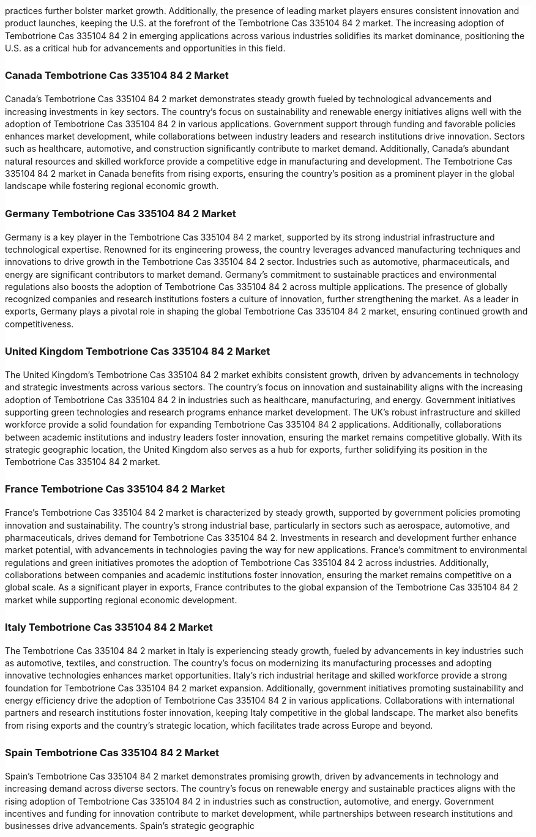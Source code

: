 practices further bolster market growth. Additionally, the presence of leading market players ensures consistent innovation and product launches, keeping the U.S. at the forefront of the Tembotrione Cas 335104 84 2 market. The increasing adoption of Tembotrione Cas 335104 84 2 in emerging applications across various industries solidifies its market dominance, positioning the U.S. as a critical hub for advancements and opportunities in this field.</p><h3>Canada Tembotrione Cas 335104 84 2 Market</h3><p>Canada&rsquo;s Tembotrione Cas 335104 84 2 market demonstrates steady growth fueled by technological advancements and increasing investments in key sectors. The country&rsquo;s focus on sustainability and renewable energy initiatives aligns well with the adoption of Tembotrione Cas 335104 84 2 in various applications. Government support through funding and favorable policies enhances market development, while collaborations between industry leaders and research institutions drive innovation. Sectors such as healthcare, automotive, and construction significantly contribute to market demand. Additionally, Canada&rsquo;s abundant natural resources and skilled workforce provide a competitive edge in manufacturing and development. The Tembotrione Cas 335104 84 2 market in Canada benefits from rising exports, ensuring the country&rsquo;s position as a prominent player in the global landscape while fostering regional economic growth.</p><h3>Germany Tembotrione Cas 335104 84 2 Market</h3><p>Germany is a key player in the Tembotrione Cas 335104 84 2 market, supported by its strong industrial infrastructure and technological expertise. Renowned for its engineering prowess, the country leverages advanced manufacturing techniques and innovations to drive growth in the Tembotrione Cas 335104 84 2 sector. Industries such as automotive, pharmaceuticals, and energy are significant contributors to market demand. Germany&rsquo;s commitment to sustainable practices and environmental regulations also boosts the adoption of Tembotrione Cas 335104 84 2 across multiple applications. The presence of globally recognized companies and research institutions fosters a culture of innovation, further strengthening the market. As a leader in exports, Germany plays a pivotal role in shaping the global Tembotrione Cas 335104 84 2 market, ensuring continued growth and competitiveness.</p><h3>United Kingdom Tembotrione Cas 335104 84 2 Market</h3><p>The United Kingdom&rsquo;s Tembotrione Cas 335104 84 2 market exhibits consistent growth, driven by advancements in technology and strategic investments across various sectors. The country&rsquo;s focus on innovation and sustainability aligns with the increasing adoption of Tembotrione Cas 335104 84 2 in industries such as healthcare, manufacturing, and energy. Government initiatives supporting green technologies and research programs enhance market development. The UK&rsquo;s robust infrastructure and skilled workforce provide a solid foundation for expanding Tembotrione Cas 335104 84 2 applications. Additionally, collaborations between academic institutions and industry leaders foster innovation, ensuring the market remains competitive globally. With its strategic geographic location, the United Kingdom also serves as a hub for exports, further solidifying its position in the Tembotrione Cas 335104 84 2 market.</p><h3>France Tembotrione Cas 335104 84 2 Market</h3><p>France&rsquo;s Tembotrione Cas 335104 84 2 market is characterized by steady growth, supported by government policies promoting innovation and sustainability. The country&rsquo;s strong industrial base, particularly in sectors such as aerospace, automotive, and pharmaceuticals, drives demand for Tembotrione Cas 335104 84 2. Investments in research and development further enhance market potential, with advancements in technologies paving the way for new applications. France&rsquo;s commitment to environmental regulations and green initiatives promotes the adoption of Tembotrione Cas 335104 84 2 across industries. Additionally, collaborations between companies and academic institutions foster innovation, ensuring the market remains competitive on a global scale. As a significant player in exports, France contributes to the global expansion of the Tembotrione Cas 335104 84 2 market while supporting regional economic development.</p><h3>Italy Tembotrione Cas 335104 84 2 Market</h3><p>The Tembotrione Cas 335104 84 2 market in Italy is experiencing steady growth, fueled by advancements in key industries such as automotive, textiles, and construction. The country&rsquo;s focus on modernizing its manufacturing processes and adopting innovative technologies enhances market opportunities. Italy&rsquo;s rich industrial heritage and skilled workforce provide a strong foundation for Tembotrione Cas 335104 84 2 market expansion. Additionally, government initiatives promoting sustainability and energy efficiency drive the adoption of Tembotrione Cas 335104 84 2 in various applications. Collaborations with international partners and research institutions foster innovation, keeping Italy competitive in the global landscape. The market also benefits from rising exports and the country&rsquo;s strategic location, which facilitates trade across Europe and beyond.</p><h3>Spain Tembotrione Cas 335104 84 2 Market</h3><p>Spain&rsquo;s Tembotrione Cas 335104 84 2 market demonstrates promising growth, driven by advancements in technology and increasing demand across diverse sectors. The country&rsquo;s focus on renewable energy and sustainable practices aligns with the rising adoption of Tembotrione Cas 335104 84 2 in industries such as construction, automotive, and energy. Government incentives and funding for innovation contribute to market development, while partnerships between research institutions and businesses drive advancements. Spain&rsquo;s strategic geographic